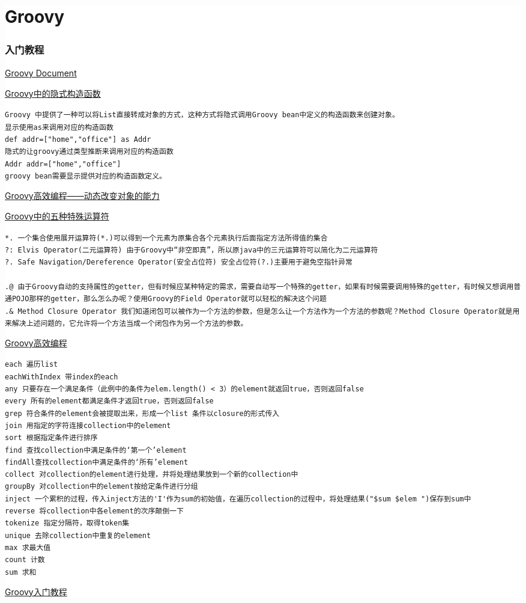 # Groovy

### 入门教程
[Groovy Document](http://groovy-lang.org/documentation.html)

[Groovy中的隐式构造函数](http://yeziwang.iteye.com/blog/827155)

	Groovy 中提供了一种可以将List直接转成对象的方式，这种方式将隐式调用Groovy bean中定义的构造函数来创建对象。
	显示使用as来调用对应的构造函数	
	def addr=["home","office"] as Addr
	隐式的让groovy通过类型推断来调用对应的构造函数
	Addr addr=["home","office"]  
	groovy bean需要显示提供对应的构造函数定义。	


[Groovy高效编程——动态改变对象的能力](http://developer.51cto.com/art/200710/58079_all.htm)

[Groovy中的五种特殊运算符](http://it.chinawin.net/softwaredev/article-1b104.html)

	*. 一个集合使用展开运算符(*.)可以得到一个元素为原集合各个元素执行后面指定方法所得值的集合 
	?: Elvis Operator(二元运算符) 由于Groovy中“非空即真”，所以原java中的三元运算符可以简化为二元运算符 
	?. Safe Navigation/Dereference Operator(安全占位符) 安全占位符(?.)主要用于避免空指针异常
	
	.@ 由于Groovy自动的支持属性的getter，但有时候应某种特定的需求，需要自动写一个特殊的getter，如果有时候需要调用特殊的getter，有时候又想调用普通POJO那样的getter，那么怎么办呢？使用Groovy的Field Operator就可以轻松的解决这个问题
	.& Method Closure Operator 我们知道闭包可以被作为一个方法的参数，但是怎么让一个方法作为一个方法的参数呢？Method Closure Operator就是用来解决上述问题的，它允许将一个方法当成一个闭包作为另一个方法的参数。


[Groovy高效编程](http://www.blogjava.net/BlueSUN/archive/2007/08/26/139460.html)

	each 遍历list
	eachWithIndex 带index的each
	any 只要存在一个满足条件（此例中的条件为elem.length() < 3）的element就返回true，否则返回false
	every 所有的element都满足条件才返回true，否则返回false
	grep 符合条件的element会被提取出来，形成一个list 条件以closure的形式传入
	join 用指定的字符连接collection中的element
	sort 根据指定条件进行排序
	find 查找collection中满足条件的‘第一个’element
	findAll查找collection中满足条件的‘所有’element
	collect 对collection的element进行处理，并将处理结果放到一个新的collection中
	groupBy 对collection中的element按给定条件进行分组
	inject 一个累积的过程，传入inject方法的'I'作为sum的初始值，在遍历collection的过程中，将处理结果("$sum $elem ")保存到sum中
	reverse 将collection中各element的次序颠倒一下
	tokenize 指定分隔符，取得token集
	unique 去除collection中重复的element
	max 求最大值
	count 计数
	sum 求和





[Groovy入门教程](http://blog.csdn.net/kmyhy/article/details/4200563)

